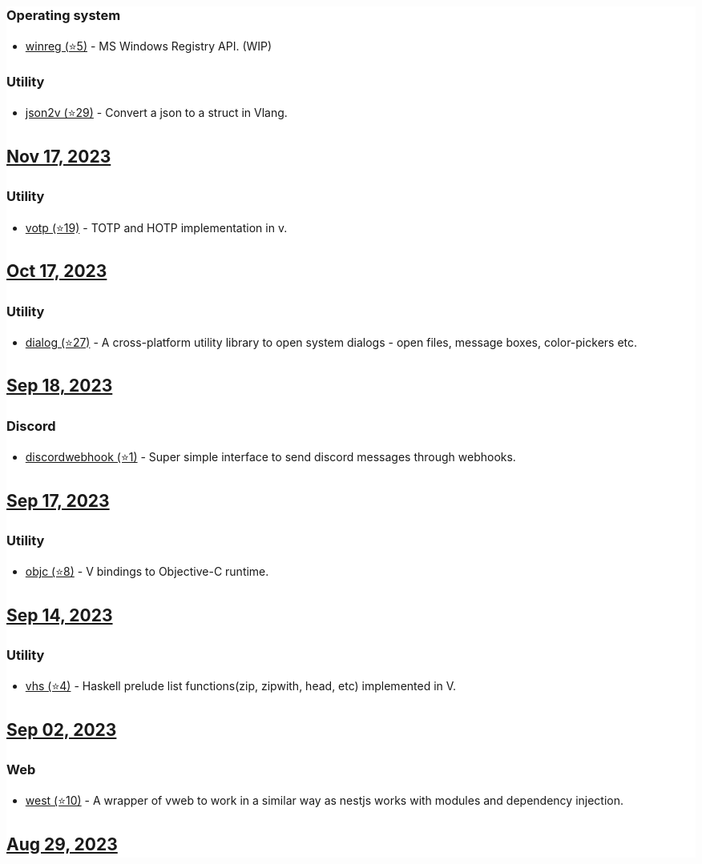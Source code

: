 ### Operating system

*   [winreg (⭐5)](https://github.com/ldedev/WindowsRegistry) - MS Windows Registry API. (WIP)

### Utility

*   [json2v (⭐29)](https://github.com/ldedev/Json2V) - Convert a json to a struct in Vlang.

## [Nov 17, 2023](/content/2023/11/17/README.md)

### Utility

*   [votp (⭐19)](https://github.com/OdaiGH/votp) - TOTP and HOTP implementation in v.

## [Oct 17, 2023](/content/2023/10/17/README.md)

### Utility

*   [dialog (⭐27)](https://github.com/ttytm/dialog) - A cross-platform utility library to open system dialogs - open files, message boxes, color-pickers etc.

## [Sep 18, 2023](/content/2023/09/18/README.md)

### Discord

*   [discordwebhook (⭐1)](https://github.com/ysdragon/discordwebhook) - Super simple interface to send discord messages through webhooks.

## [Sep 17, 2023](/content/2023/09/17/README.md)

### Utility

*   [objc (⭐8)](https://github.com/magic003/objc) - V bindings to Objective-C runtime.

## [Sep 14, 2023](/content/2023/09/14/README.md)

### Utility

*   [vhs (⭐4)](https://github.com/KevinDaSilvaS/vhs) - Haskell prelude list functions(zip, zipwith, head, etc) implemented in V.

## [Sep 02, 2023](/content/2023/09/02/README.md)

### Web

*   [west (⭐10)](https://github.com/Dracks/West) - A wrapper of vweb to work in a similar way as nestjs works with modules and dependency injection.

## [Aug 29, 2023](/content/2023/08/29/README.md)

